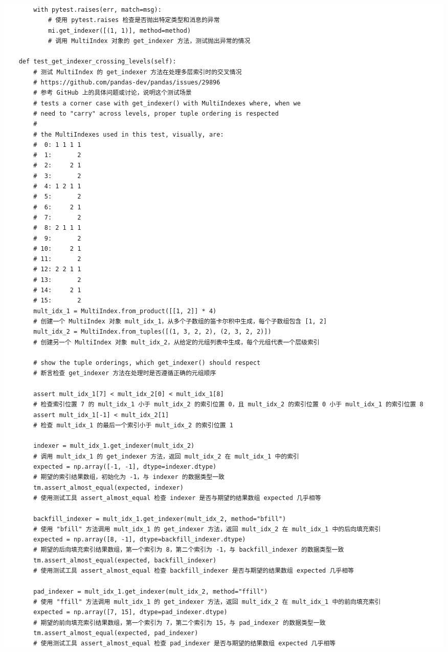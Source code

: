 ```
        with pytest.raises(err, match=msg):
            # 使用 pytest.raises 检查是否抛出特定类型和消息的异常
            mi.get_indexer([(1, 1)], method=method)
            # 调用 MultiIndex 对象的 get_indexer 方法，测试抛出异常的情况

    def test_get_indexer_crossing_levels(self):
        # 测试 MultiIndex 的 get_indexer 方法在处理多层索引时的交叉情况
        # https://github.com/pandas-dev/pandas/issues/29896
        # 参考 GitHub 上的具体问题或讨论，说明这个测试场景
        # tests a corner case with get_indexer() with MultiIndexes where, when we
        # need to "carry" across levels, proper tuple ordering is respected
        #
        # the MultiIndexes used in this test, visually, are:
        #  0: 1 1 1 1
        #  1:       2
        #  2:     2 1
        #  3:       2
        #  4: 1 2 1 1
        #  5:       2
        #  6:     2 1
        #  7:       2
        #  8: 2 1 1 1
        #  9:       2
        # 10:     2 1
        # 11:       2
        # 12: 2 2 1 1
        # 13:       2
        # 14:     2 1
        # 15:       2
        mult_idx_1 = MultiIndex.from_product([[1, 2]] * 4)
        # 创建一个 MultiIndex 对象 mult_idx_1，从多个子数组的笛卡尔积中生成，每个子数组包含 [1, 2]
        mult_idx_2 = MultiIndex.from_tuples([(1, 3, 2, 2), (2, 3, 2, 2)])
        # 创建另一个 MultiIndex 对象 mult_idx_2，从给定的元组列表中生成，每个元组代表一个层级索引

        # show the tuple orderings, which get_indexer() should respect
        # 断言检查 get_indexer 方法在处理时是否遵循正确的元组顺序

        assert mult_idx_1[7] < mult_idx_2[0] < mult_idx_1[8]
        # 检查索引位置 7 的 mult_idx_1 小于 mult_idx_2 的索引位置 0，且 mult_idx_2 的索引位置 0 小于 mult_idx_1 的索引位置 8
        assert mult_idx_1[-1] < mult_idx_2[1]
        # 检查 mult_idx_1 的最后一个索引小于 mult_idx_2 的索引位置 1

        indexer = mult_idx_1.get_indexer(mult_idx_2)
        # 调用 mult_idx_1 的 get_indexer 方法，返回 mult_idx_2 在 mult_idx_1 中的索引
        expected = np.array([-1, -1], dtype=indexer.dtype)
        # 期望的索引结果数组，初始化为 -1，与 indexer 的数据类型一致
        tm.assert_almost_equal(expected, indexer)
        # 使用测试工具 assert_almost_equal 检查 indexer 是否与期望的结果数组 expected 几乎相等

        backfill_indexer = mult_idx_1.get_indexer(mult_idx_2, method="bfill")
        # 使用 "bfill" 方法调用 mult_idx_1 的 get_indexer 方法，返回 mult_idx_2 在 mult_idx_1 中的后向填充索引
        expected = np.array([8, -1], dtype=backfill_indexer.dtype)
        # 期望的后向填充索引结果数组，第一个索引为 8，第二个索引为 -1，与 backfill_indexer 的数据类型一致
        tm.assert_almost_equal(expected, backfill_indexer)
        # 使用测试工具 assert_almost_equal 检查 backfill_indexer 是否与期望的结果数组 expected 几乎相等

        pad_indexer = mult_idx_1.get_indexer(mult_idx_2, method="ffill")
        # 使用 "ffill" 方法调用 mult_idx_1 的 get_indexer 方法，返回 mult_idx_2 在 mult_idx_1 中的前向填充索引
        expected = np.array([7, 15], dtype=pad_indexer.dtype)
        # 期望的前向填充索引结果数组，第一个索引为 7，第二个索引为 15，与 pad_indexer 的数据类型一致
        tm.assert_almost_equal(expected, pad_indexer)
        # 使用测试工具 assert_almost_equal 检查 pad_indexer 是否与期望的结果数组 expected 几乎相等

```